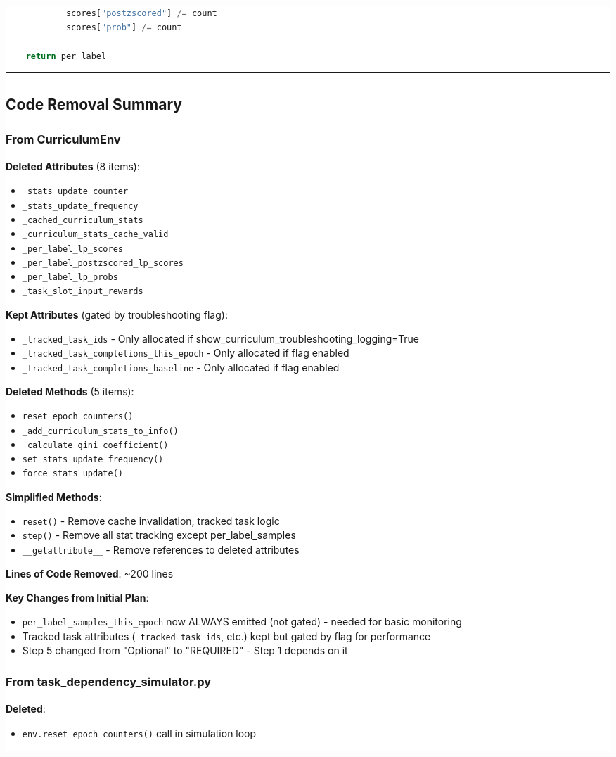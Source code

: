 ```python
            scores["postzscored"] /= count
            scores["prob"] /= count

    return per_label
```

---

## Code Removal Summary

### From CurriculumEnv

**Deleted Attributes** (8 items):
- `_stats_update_counter`
- `_stats_update_frequency`
- `_cached_curriculum_stats`
- `_curriculum_stats_cache_valid`
- `_per_label_lp_scores`
- `_per_label_postzscored_lp_scores`
- `_per_label_lp_probs`
- `_task_slot_input_rewards`

**Kept Attributes** (gated by troubleshooting flag):
- `_tracked_task_ids` - Only allocated if show_curriculum_troubleshooting_logging=True
- `_tracked_task_completions_this_epoch` - Only allocated if flag enabled
- `_tracked_task_completions_baseline` - Only allocated if flag enabled

**Deleted Methods** (5 items):
- `reset_epoch_counters()`
- `_add_curriculum_stats_to_info()`
- `_calculate_gini_coefficient()`
- `set_stats_update_frequency()`
- `force_stats_update()`

**Simplified Methods**:
- `reset()` - Remove cache invalidation, tracked task logic
- `step()` - Remove all stat tracking except per_label_samples
- `__getattribute__` - Remove references to deleted attributes

**Lines of Code Removed**: ~200 lines

**Key Changes from Initial Plan**:
- `per_label_samples_this_epoch` now ALWAYS emitted (not gated) - needed for basic monitoring
- Tracked task attributes (`_tracked_task_ids`, etc.) kept but gated by flag for performance
- Step 5 changed from "Optional" to "REQUIRED" - Step 1 depends on it

### From task_dependency_simulator.py

**Deleted**:
- `env.reset_epoch_counters()` call in simulation loop

---
